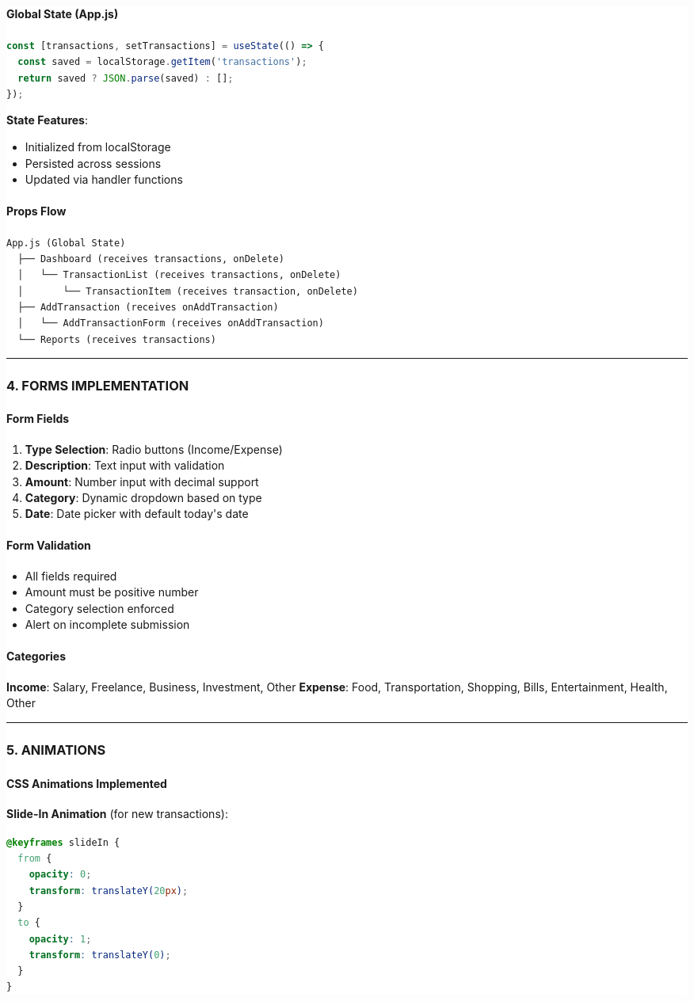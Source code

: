 #### Global State (App.js)
```javascript
const [transactions, setTransactions] = useState(() => {
  const saved = localStorage.getItem('transactions');
  return saved ? JSON.parse(saved) : [];
});
```

**State Features**:
- Initialized from localStorage
- Persisted across sessions
- Updated via handler functions

#### Props Flow
```
App.js (Global State)
  ├── Dashboard (receives transactions, onDelete)
  │   └── TransactionList (receives transactions, onDelete)
  │       └── TransactionItem (receives transaction, onDelete)
  ├── AddTransaction (receives onAddTransaction)
  │   └── AddTransactionForm (receives onAddTransaction)
  └── Reports (receives transactions)
```

---

### 4. FORMS IMPLEMENTATION

#### Form Fields
1. **Type Selection**: Radio buttons (Income/Expense)
2. **Description**: Text input with validation
3. **Amount**: Number input with decimal support
4. **Category**: Dynamic dropdown based on type
5. **Date**: Date picker with default today's date

#### Form Validation
- All fields required
- Amount must be positive number
- Category selection enforced
- Alert on incomplete submission

#### Categories
**Income**: Salary, Freelance, Business, Investment, Other
**Expense**: Food, Transportation, Shopping, Bills, Entertainment, Health, Other

---

### 5. ANIMATIONS

#### CSS Animations Implemented

**Slide-In Animation** (for new transactions):
```css
@keyframes slideIn {
  from {
    opacity: 0;
    transform: translateY(20px);
  }
  to {
    opacity: 1;
    transform: translateY(0);
  }
}
```
